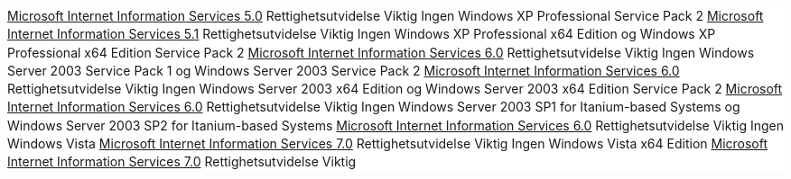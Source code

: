 <td style="border:1px solid black;"><a href="http://www.microsoft.com/downloads/details.aspx?familyid=b24f34fb-40b9-4aa5-b5ac-e3f0a6062753">Microsoft Internet Information Services 5.0</a></td>
<td style="border:1px solid black;">Rettighetsutvidelse</td>
<td style="border:1px solid black;">Viktig</td>
<td style="border:1px solid black;">Ingen</td>
</tr>
<tr class="even">
<td style="border:1px solid black;">Windows XP Professional Service Pack 2</td>
<td style="border:1px solid black;"><a href="http://www.microsoft.com/downloads/details.aspx?familyid=73d24fcf-bea9-4b13-9f1c-4e068c53a4ae">Microsoft Internet Information Services 5.1</a></td>
<td style="border:1px solid black;">Rettighetsutvidelse</td>
<td style="border:1px solid black;">Viktig</td>
<td style="border:1px solid black;">Ingen</td>
</tr>
<tr class="odd">
<td style="border:1px solid black;">Windows XP Professional x64 Edition og Windows XP Professional x64 Edition Service Pack 2</td>
<td style="border:1px solid black;"><a href="http://www.microsoft.com/downloads/details.aspx?familyid=103a6bc0-034a-443d-b1d4-81117820dcb2">Microsoft Internet Information Services 6.0</a></td>
<td style="border:1px solid black;">Rettighetsutvidelse</td>
<td style="border:1px solid black;">Viktig</td>
<td style="border:1px solid black;">Ingen</td>
</tr>
<tr class="even">
<td style="border:1px solid black;">Windows Server 2003 Service Pack 1 og Windows Server 2003 Service Pack 2</td>
<td style="border:1px solid black;"><a href="http://www.microsoft.com/downloads/details.aspx?familyid=516ef8e8-3cb6-4660-b771-3c7f66917a11">Microsoft Internet Information Services 6.0</a></td>
<td style="border:1px solid black;">Rettighetsutvidelse</td>
<td style="border:1px solid black;">Viktig</td>
<td style="border:1px solid black;">Ingen</td>
</tr>
<tr class="odd">
<td style="border:1px solid black;">Windows Server 2003 x64 Edition og Windows Server 2003 x64 Edition Service Pack 2</td>
<td style="border:1px solid black;"><a href="http://www.microsoft.com/downloads/details.aspx?familyid=e24fb33c-67b9-4ed4-9317-b5fd535d005a">Microsoft Internet Information Services 6.0</a></td>
<td style="border:1px solid black;">Rettighetsutvidelse</td>
<td style="border:1px solid black;">Viktig</td>
<td style="border:1px solid black;">Ingen</td>
</tr>
<tr class="even">
<td style="border:1px solid black;">Windows Server 2003 SP1 for Itanium-based Systems og Windows Server 2003 SP2 for Itanium-based Systems</td>
<td style="border:1px solid black;"><a href="http://www.microsoft.com/downloads/details.aspx?familyid=5a4a6083-8c67-4403-8e20-7f2b82178124">Microsoft Internet Information Services 6.0</a></td>
<td style="border:1px solid black;">Rettighetsutvidelse</td>
<td style="border:1px solid black;">Viktig</td>
<td style="border:1px solid black;">Ingen</td>
</tr>
<tr class="odd">
<td style="border:1px solid black;">Windows Vista</td>
<td style="border:1px solid black;"><a href="http://www.microsoft.com/downloads/details.aspx?familyid=8c7018ec-ae80-4a30-93fc-0f7386732514">Microsoft Internet Information Services 7.0</a></td>
<td style="border:1px solid black;">Rettighetsutvidelse</td>
<td style="border:1px solid black;">Viktig</td>
<td style="border:1px solid black;">Ingen</td>
</tr>
<tr class="even">
<td style="border:1px solid black;">Windows Vista x64 Edition</td>
<td style="border:1px solid black;"><a href="http://www.microsoft.com/downloads/details.aspx?familyid=4de2fffc-5793-4acf-98ee-1b801e59ae39">Microsoft Internet Information Services 7.0</a></td>
<td style="border:1px solid black;">Rettighetsutvidelse</td>
<td style="border:1px solid black;">Viktig</td>